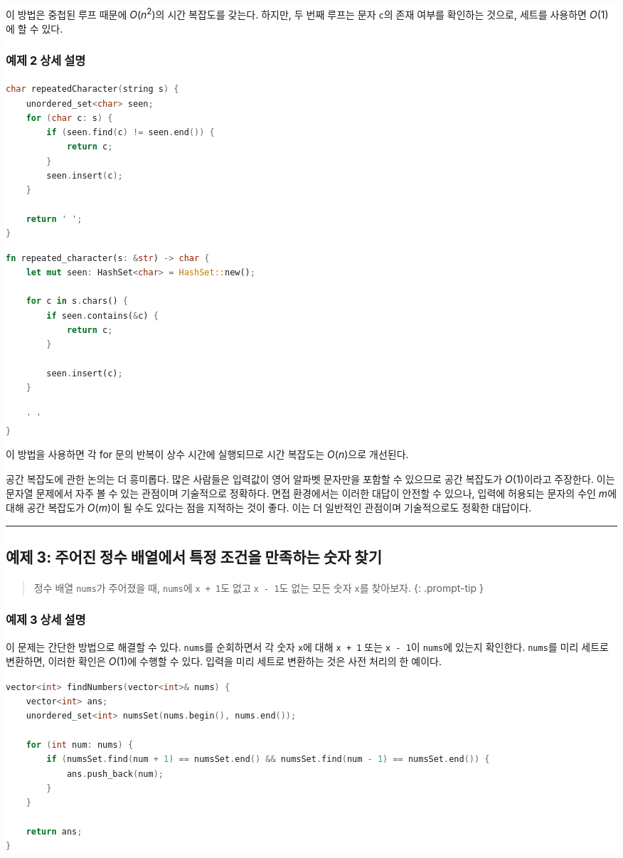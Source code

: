 
이 방법은 중첩된 루프 때문에 $O(n^2)$의 시간 복잡도를 갖는다. 하지만, 두 번째 루프는 문자 `c`의 존재 여부를 확인하는 것으로, 세트를 사용하면 $O(1)$에 할 수 있다.

### 예제 2 상세 설명

```cpp
char repeatedCharacter(string s) {
    unordered_set<char> seen;
    for (char c: s) {
        if (seen.find(c) != seen.end()) {
            return c;
        }
        seen.insert(c);
    }

    return ' ';
}
```

```rs
fn repeated_character(s: &str) -> char {
    let mut seen: HashSet<char> = HashSet::new();

    for c in s.chars() {
        if seen.contains(&c) {
            return c;
        }

        seen.insert(c);
    }

    ' '
}
```

이 방법을 사용하면 각 for 문의 반복이 상수 시간에 실행되므로 시간 복잡도는 $O(n)$으로 개선된다.

공간 복잡도에 관한 논의는 더 흥미롭다. 많은 사람들은 입력값이 영어 알파벳 문자만을 포함할 수 있으므로 공간 복잡도가 $O(1)$이라고 주장한다. 이는 문자열 문제에서 자주 볼 수 있는 관점이며 기술적으로 정확하다. 면접 환경에서는 이러한 대답이 안전할 수 있으나, 입력에 허용되는 문자의 수인 $m$에 대해 공간 복잡도가 $O(m)$이 될 수도 있다는 점을 지적하는 것이 좋다. 이는 더 일반적인 관점이며 기술적으로도 정확한 대답이다.

---

## **예제 3: 주어진 정수 배열에서 특정 조건을 만족하는 숫자 찾기**

> 정수 배열 `nums`가 주어졌을 때, `nums`에 `x + 1`도 없고 `x - 1`도 없는 모든 숫자 `x`를 찾아보자.
{: .prompt-tip }

### 예제 3 상세 설명

이 문제는 간단한 방법으로 해결할 수 있다. `nums`를 순회하면서 각 숫자 `x`에 대해 `x + 1` 또는 `x - 1`이 `nums`에 있는지 확인한다. `nums`를 미리 세트로 변환하면, 이러한 확인은 $O(1)$에 수행할 수 있다. 입력을 미리 세트로 변환하는 것은 사전 처리의 한 예이다.

```cpp
vector<int> findNumbers(vector<int>& nums) {
    vector<int> ans;
    unordered_set<int> numsSet(nums.begin(), nums.end());
    
    for (int num: nums) {
        if (numsSet.find(num + 1) == numsSet.end() && numsSet.find(num - 1) == numsSet.end()) {
            ans.push_back(num);
        }
    }
    
    return ans;
}
```